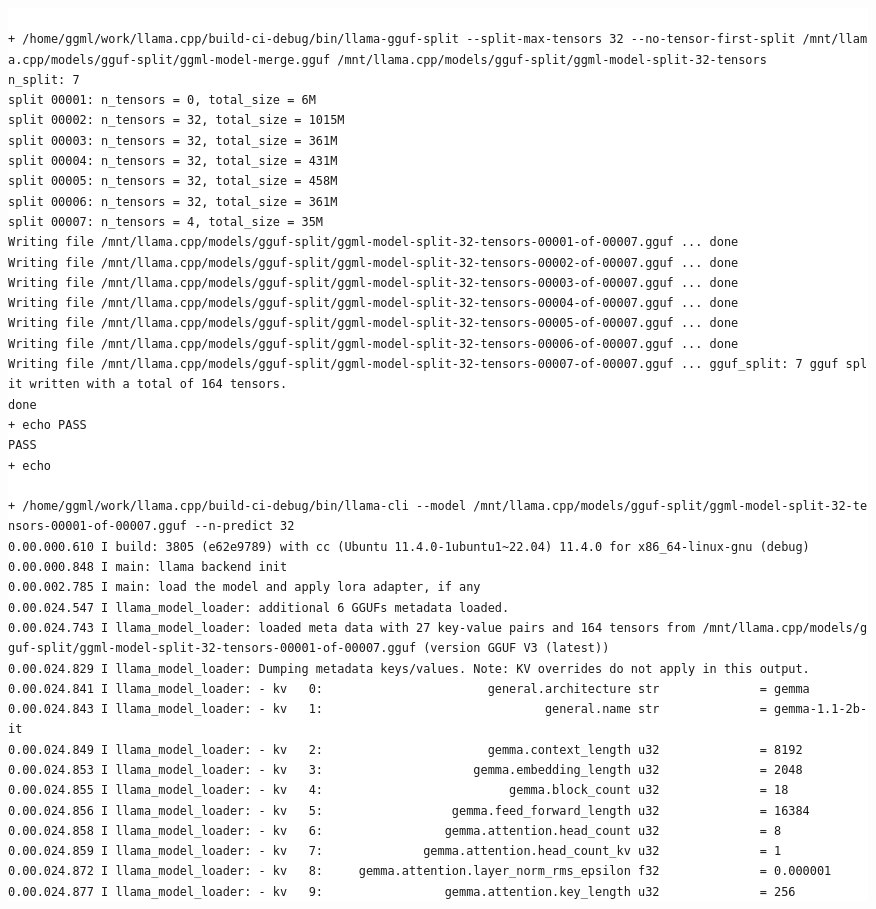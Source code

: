 ```

+ /home/ggml/work/llama.cpp/build-ci-debug/bin/llama-gguf-split --split-max-tensors 32 --no-tensor-first-split /mnt/llama.cpp/models/gguf-split/ggml-model-merge.gguf /mnt/llama.cpp/models/gguf-split/ggml-model-split-32-tensors
n_split: 7
split 00001: n_tensors = 0, total_size = 6M
split 00002: n_tensors = 32, total_size = 1015M
split 00003: n_tensors = 32, total_size = 361M
split 00004: n_tensors = 32, total_size = 431M
split 00005: n_tensors = 32, total_size = 458M
split 00006: n_tensors = 32, total_size = 361M
split 00007: n_tensors = 4, total_size = 35M
Writing file /mnt/llama.cpp/models/gguf-split/ggml-model-split-32-tensors-00001-of-00007.gguf ... done
Writing file /mnt/llama.cpp/models/gguf-split/ggml-model-split-32-tensors-00002-of-00007.gguf ... done
Writing file /mnt/llama.cpp/models/gguf-split/ggml-model-split-32-tensors-00003-of-00007.gguf ... done
Writing file /mnt/llama.cpp/models/gguf-split/ggml-model-split-32-tensors-00004-of-00007.gguf ... done
Writing file /mnt/llama.cpp/models/gguf-split/ggml-model-split-32-tensors-00005-of-00007.gguf ... done
Writing file /mnt/llama.cpp/models/gguf-split/ggml-model-split-32-tensors-00006-of-00007.gguf ... done
Writing file /mnt/llama.cpp/models/gguf-split/ggml-model-split-32-tensors-00007-of-00007.gguf ... gguf_split: 7 gguf split written with a total of 164 tensors.
done
+ echo PASS
PASS
+ echo

+ /home/ggml/work/llama.cpp/build-ci-debug/bin/llama-cli --model /mnt/llama.cpp/models/gguf-split/ggml-model-split-32-tensors-00001-of-00007.gguf --n-predict 32
0.00.000.610 I build: 3805 (e62e9789) with cc (Ubuntu 11.4.0-1ubuntu1~22.04) 11.4.0 for x86_64-linux-gnu (debug)
0.00.000.848 I main: llama backend init
0.00.002.785 I main: load the model and apply lora adapter, if any
0.00.024.547 I llama_model_loader: additional 6 GGUFs metadata loaded.
0.00.024.743 I llama_model_loader: loaded meta data with 27 key-value pairs and 164 tensors from /mnt/llama.cpp/models/gguf-split/ggml-model-split-32-tensors-00001-of-00007.gguf (version GGUF V3 (latest))
0.00.024.829 I llama_model_loader: Dumping metadata keys/values. Note: KV overrides do not apply in this output.
0.00.024.841 I llama_model_loader: - kv   0:                       general.architecture str              = gemma
0.00.024.843 I llama_model_loader: - kv   1:                               general.name str              = gemma-1.1-2b-it
0.00.024.849 I llama_model_loader: - kv   2:                       gemma.context_length u32              = 8192
0.00.024.853 I llama_model_loader: - kv   3:                     gemma.embedding_length u32              = 2048
0.00.024.855 I llama_model_loader: - kv   4:                          gemma.block_count u32              = 18
0.00.024.856 I llama_model_loader: - kv   5:                  gemma.feed_forward_length u32              = 16384
0.00.024.858 I llama_model_loader: - kv   6:                 gemma.attention.head_count u32              = 8
0.00.024.859 I llama_model_loader: - kv   7:              gemma.attention.head_count_kv u32              = 1
0.00.024.872 I llama_model_loader: - kv   8:     gemma.attention.layer_norm_rms_epsilon f32              = 0.000001
0.00.024.877 I llama_model_loader: - kv   9:                 gemma.attention.key_length u32              = 256
```